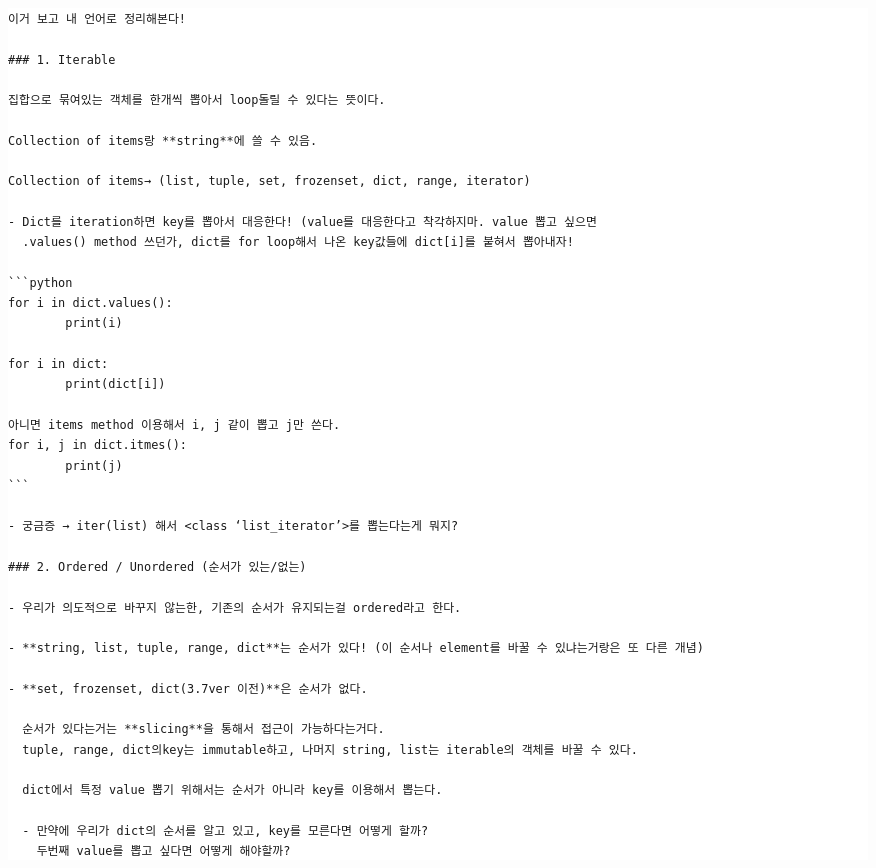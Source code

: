     이거 보고 내 언어로 정리해본다!
    
    ### 1. Iterable
    
    집합으로 묶여있는 객체를 한개씩 뽑아서 loop돌릴 수 있다는 뜻이다.
    
    Collection of items랑 **string**에 쓸 수 있음.
    
    Collection of items→ (list, tuple, set, frozenset, dict, range, iterator)
    
    - Dict를 iteration하면 key를 뽑아서 대응한다! (value를 대응한다고 착각하지마. value 뽑고 싶으면
      .values() method 쓰던가, dict를 for loop해서 나온 key값들에 dict[i]를 붙혀서 뽑아내자!
    
    ```python
    for i in dict.values():
            print(i)
    
    for i in dict:
            print(dict[i])
    
    아니면 items method 이용해서 i, j 같이 뽑고 j만 쓴다.
    for i, j in dict.itmes():
            print(j)
    ```
    
    - 궁금증 → iter(list) 해서 <class ‘list_iterator’>를 뽑는다는게 뭐지?
    
    ### 2. Ordered / Unordered (순서가 있는/없는)
    
    - 우리가 의도적으로 바꾸지 않는한, 기존의 순서가 유지되는걸 ordered라고 한다.
    
    - **string, list, tuple, range, dict**는 순서가 있다! (이 순서나 element를 바꿀 수 있냐는거랑은 또 다른 개념)
    
    - **set, frozenset, dict(3.7ver 이전)**은 순서가 없다.
      
      순서가 있다는거는 **slicing**을 통해서 접근이 가능하다는거다.
      tuple, range, dict의key는 immutable하고, 나머지 string, list는 iterable의 객체를 바꿀 수 있다.
      
      dict에서 특정 value 뽑기 위해서는 순서가 아니라 key를 이용해서 뽑는다.
      
      - 만약에 우리가 dict의 순서를 알고 있고, key를 모른다면 어떻게 할까?
        두번째 value를 뽑고 싶다면 어떻게 해야할까?
